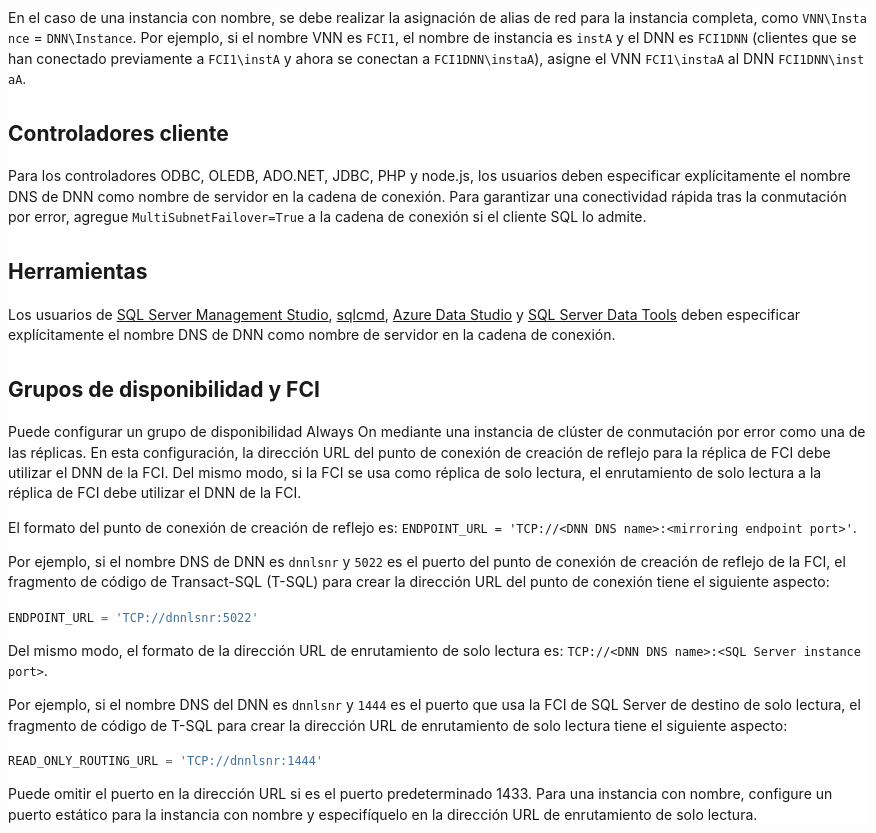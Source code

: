 En el caso de una instancia con nombre, se debe realizar la asignación de alias de red para la instancia completa, como `VNN\Instance` = `DNN\Instance`. Por ejemplo, si el nombre VNN es `FCI1`, el nombre de instancia es `instA` y el DNN es `FCI1DNN` (clientes que se han conectado previamente a `FCI1\instA` y ahora se conectan a `FCI1DNN\instaA`), asigne el VNN `FCI1\instaA` al DNN `FCI1DNN\instaA`. 



## <a name="client-drivers"></a>Controladores cliente

Para los controladores ODBC, OLEDB, ADO.NET, JDBC, PHP y node.js, los usuarios deben especificar explícitamente el nombre DNS de DNN como nombre de servidor en la cadena de conexión. Para garantizar una conectividad rápida tras la conmutación por error, agregue `MultiSubnetFailover=True` a la cadena de conexión si el cliente SQL lo admite. 

## <a name="tools"></a>Herramientas

Los usuarios de [SQL Server Management Studio](/sql/ssms/sql-server-management-studio-ssms), [sqlcmd](/sql/tools/sqlcmd-utility), [Azure Data Studio](/sql/azure-data-studio/what-is) y [SQL Server Data Tools](/sql/ssdt/sql-server-data-tools) deben especificar explícitamente el nombre DNS de DNN como nombre de servidor en la cadena de conexión. 

## <a name="availability-groups-and-fci"></a>Grupos de disponibilidad y FCI

Puede configurar un grupo de disponibilidad Always On mediante una instancia de clúster de conmutación por error como una de las réplicas. En esta configuración, la dirección URL del punto de conexión de creación de reflejo para la réplica de FCI debe utilizar el DNN de la FCI. Del mismo modo, si la FCI se usa como réplica de solo lectura, el enrutamiento de solo lectura a la réplica de FCI debe utilizar el DNN de la FCI. 

El formato del punto de conexión de creación de reflejo es: `ENDPOINT_URL = 'TCP://<DNN DNS name>:<mirroring endpoint port>'`. 

Por ejemplo, si el nombre DNS de DNN es `dnnlsnr` y `5022` es el puerto del punto de conexión de creación de reflejo de la FCI, el fragmento de código de Transact-SQL (T-SQL) para crear la dirección URL del punto de conexión tiene el siguiente aspecto: 

```sql
ENDPOINT_URL = 'TCP://dnnlsnr:5022'
```

Del mismo modo, el formato de la dirección URL de enrutamiento de solo lectura es: `TCP://<DNN DNS name>:<SQL Server instance port>`. 

Por ejemplo, si el nombre DNS del DNN es `dnnlsnr` y `1444` es el puerto que usa la FCI de SQL Server de destino de solo lectura, el fragmento de código de T-SQL para crear la dirección URL de enrutamiento de solo lectura tiene el siguiente aspecto: 

```sql
READ_ONLY_ROUTING_URL = 'TCP://dnnlsnr:1444'
```

Puede omitir el puerto en la dirección URL si es el puerto predeterminado 1433. Para una instancia con nombre, configure un puerto estático para la instancia con nombre y especifíquelo en la dirección URL de enrutamiento de solo lectura.  
